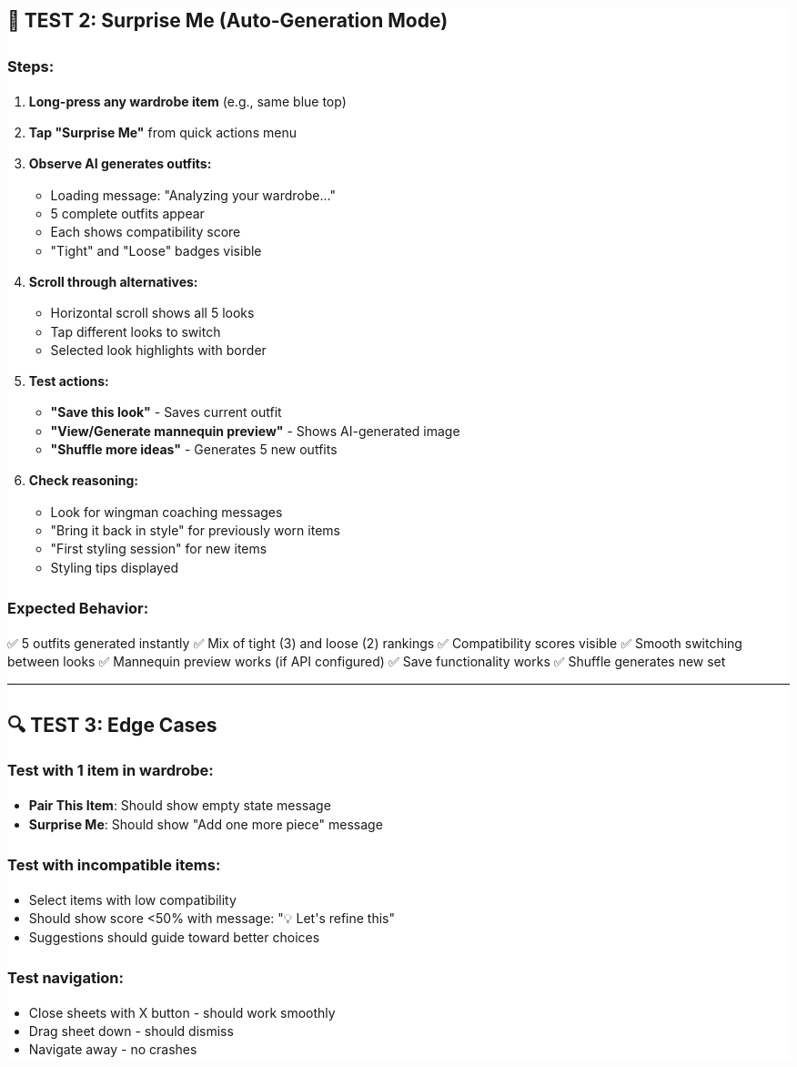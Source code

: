 ## 🎲 **TEST 2: Surprise Me (Auto-Generation Mode)**

### **Steps:**
1. **Long-press any wardrobe item** (e.g., same blue top)
2. **Tap "Surprise Me"** from quick actions menu
3. **Observe AI generates outfits:**
   - Loading message: "Analyzing your wardrobe..."
   - 5 complete outfits appear
   - Each shows compatibility score
   - "Tight" and "Loose" badges visible

4. **Scroll through alternatives:**
   - Horizontal scroll shows all 5 looks
   - Tap different looks to switch
   - Selected look highlights with border

5. **Test actions:**
   - **"Save this look"** - Saves current outfit
   - **"View/Generate mannequin preview"** - Shows AI-generated image
   - **"Shuffle more ideas"** - Generates 5 new outfits

6. **Check reasoning:**
   - Look for wingman coaching messages
   - "Bring it back in style" for previously worn items
   - "First styling session" for new items
   - Styling tips displayed

### **Expected Behavior:**
✅ 5 outfits generated instantly
✅ Mix of tight (3) and loose (2) rankings
✅ Compatibility scores visible
✅ Smooth switching between looks
✅ Mannequin preview works (if API configured)
✅ Save functionality works
✅ Shuffle generates new set

---

## 🔍 **TEST 3: Edge Cases**

### **Test with 1 item in wardrobe:**
- **Pair This Item**: Should show empty state message
- **Surprise Me**: Should show "Add one more piece" message

### **Test with incompatible items:**
- Select items with low compatibility
- Should show score <50% with message: "💡 Let's refine this"
- Suggestions should guide toward better choices

### **Test navigation:**
- Close sheets with X button - should work smoothly
- Drag sheet down - should dismiss
- Navigate away - no crashes
